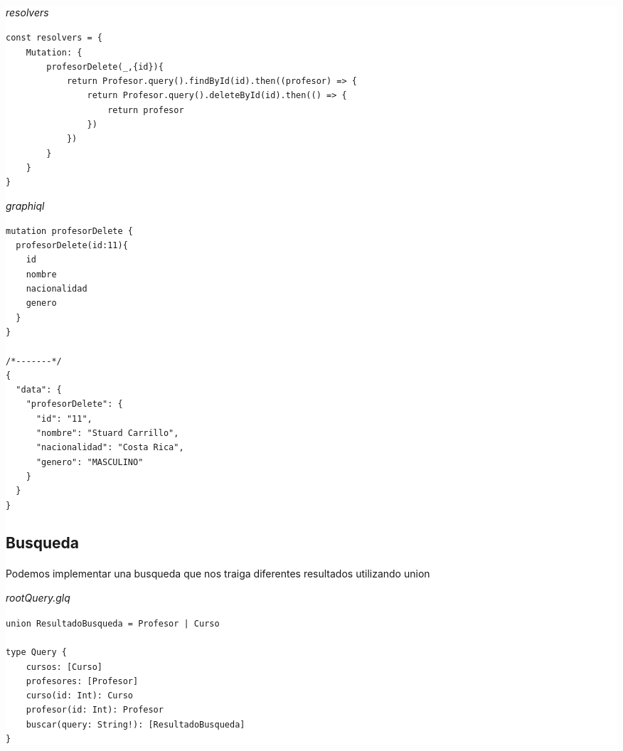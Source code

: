 _resolvers_
```
const resolvers = {
    Mutation: {
        profesorDelete(_,{id}){
            return Profesor.query().findById(id).then((profesor) => {
                return Profesor.query().deleteById(id).then(() => {
                    return profesor
                })
            })
        }
    }
}
```

_graphiql_
```
mutation profesorDelete {
  profesorDelete(id:11){
    id
    nombre
    nacionalidad
    genero
  }
}

/*-------*/
{
  "data": {
    "profesorDelete": {
      "id": "11",
      "nombre": "Stuard Carrillo",
      "nacionalidad": "Costa Rica",
      "genero": "MASCULINO"
    }
  }
}
```


## Busqueda

Podemos implementar una busqueda que nos traiga diferentes resultados utilizando union

_rootQuery.glq_
```
union ResultadoBusqueda = Profesor | Curso

type Query {
    cursos: [Curso]
    profesores: [Profesor]
    curso(id: Int): Curso
    profesor(id: Int): Profesor
    buscar(query: String!): [ResultadoBusqueda]
}
```
